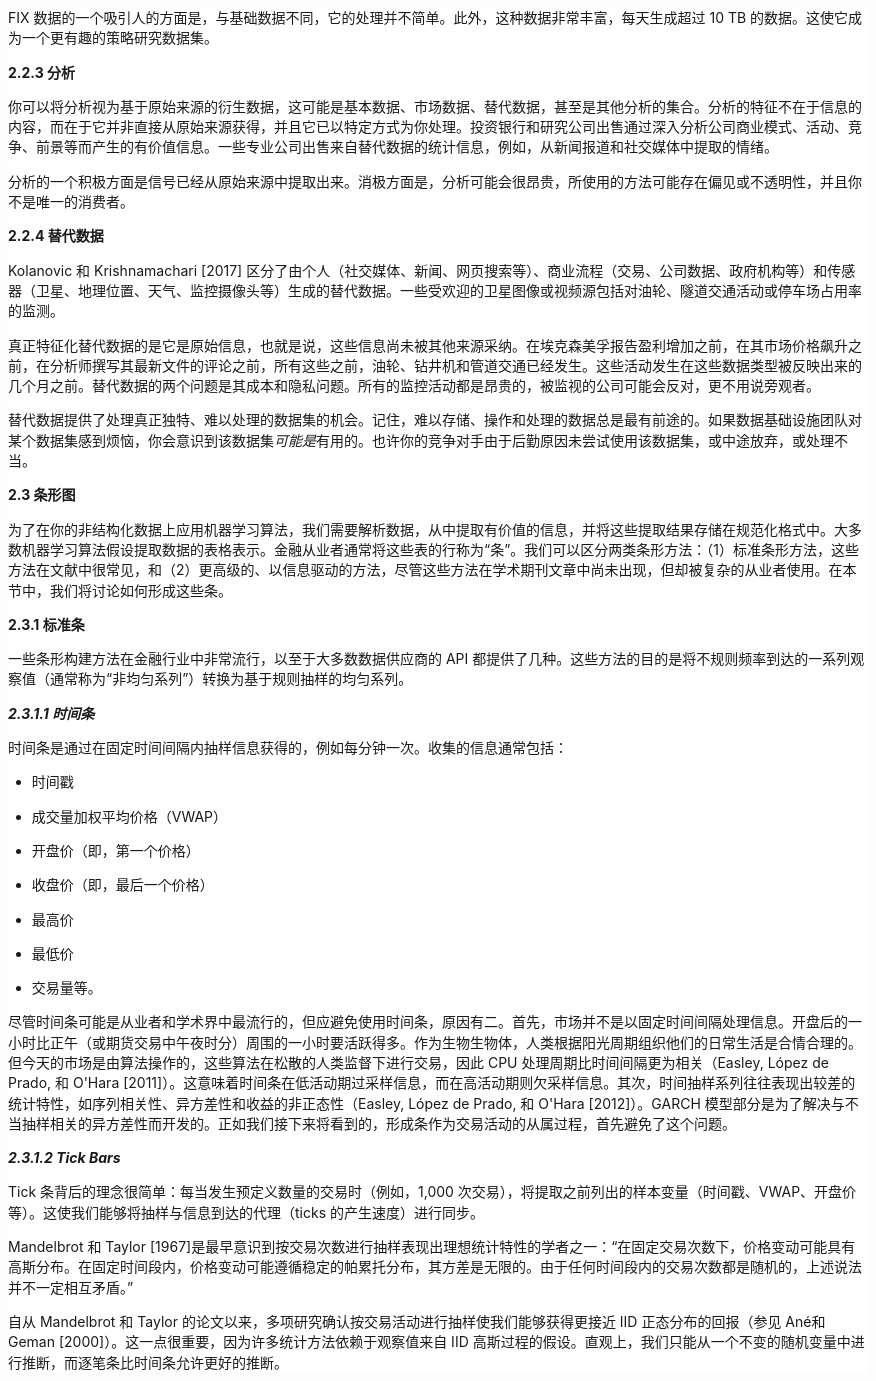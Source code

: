 FIX 数据的一个吸引人的方面是，与基础数据不同，它的处理并不简单。此外，这种数据非常丰富，每天生成超过 10 TB 的数据。这使它成为一个更有趣的策略研究数据集。

**2.2.3 分析**

你可以将分析视为基于原始来源的衍生数据，这可能是基本数据、市场数据、替代数据，甚至是其他分析的集合。分析的特征不在于信息的内容，而在于它并非直接从原始来源获得，并且它已以特定方式为你处理。投资银行和研究公司出售通过深入分析公司商业模式、活动、竞争、前景等而产生的有价值信息。一些专业公司出售来自替代数据的统计信息，例如，从新闻报道和社交媒体中提取的情绪。

分析的一个积极方面是信号已经从原始来源中提取出来。消极方面是，分析可能会很昂贵，所使用的方法可能存在偏见或不透明性，并且你不是唯一的消费者。

**2.2.4 替代数据**

Kolanovic 和 Krishnamachari [2017] 区分了由个人（社交媒体、新闻、网页搜索等）、商业流程（交易、公司数据、政府机构等）和传感器（卫星、地理位置、天气、监控摄像头等）生成的替代数据。一些受欢迎的卫星图像或视频源包括对油轮、隧道交通活动或停车场占用率的监测。

真正特征化替代数据的是它是原始信息，也就是说，这些信息尚未被其他来源采纳。在埃克森美孚报告盈利增加之前，在其市场价格飙升之前，在分析师撰写其最新文件的评论之前，所有这些之前，油轮、钻井机和管道交通已经发生。这些活动发生在这些数据类型被反映出来的几个月之前。替代数据的两个问题是其成本和隐私问题。所有的监控活动都是昂贵的，被监视的公司可能会反对，更不用说旁观者。

替代数据提供了处理真正独特、难以处理的数据集的机会。记住，难以存储、操作和处理的数据总是最有前途的。如果数据基础设施团队对某个数据集感到烦恼，你会意识到该数据集*可能是*有用的。也许你的竞争对手由于后勤原因未尝试使用该数据集，或中途放弃，或处理不当。

**2.3 条形图**

为了在你的非结构化数据上应用机器学习算法，我们需要解析数据，从中提取有价值的信息，并将这些提取结果存储在规范化格式中。大多数机器学习算法假设提取数据的表格表示。金融从业者通常将这些表的行称为“条”。我们可以区分两类条形方法：（1）标准条形方法，这些方法在文献中很常见，和（2）更高级的、以信息驱动的方法，尽管这些方法在学术期刊文章中尚未出现，但却被复杂的从业者使用。在本节中，我们将讨论如何形成这些条。

**2.3.1 标准条**

一些条形构建方法在金融行业中非常流行，以至于大多数数据供应商的 API 都提供了几种。这些方法的目的是将不规则频率到达的一系列观察值（通常称为“非均匀系列”）转换为基于规则抽样的均匀系列。

***2.3.1.1 时间条***

时间条是通过在固定时间间隔内抽样信息获得的，例如每分钟一次。收集的信息通常包括：

+   时间戳

+   成交量加权平均价格（VWAP）

+   开盘价（即，第一个价格）

+   收盘价（即，最后一个价格）

+   最高价

+   最低价

+   交易量等。

尽管时间条可能是从业者和学术界中最流行的，但应避免使用时间条，原因有二。首先，市场并不是以固定时间间隔处理信息。开盘后的一小时比正午（或期货交易中午夜时分）周围的一小时要活跃得多。作为生物生物体，人类根据阳光周期组织他们的日常生活是合情合理的。但今天的市场是由算法操作的，这些算法在松散的人类监督下进行交易，因此 CPU 处理周期比时间间隔更为相关（Easley, López de Prado, 和 O'Hara [2011]）。这意味着时间条在低活动期过采样信息，而在高活动期则欠采样信息。其次，时间抽样系列往往表现出较差的统计特性，如序列相关性、异方差性和收益的非正态性（Easley, López de Prado, 和 O'Hara [2012]）。GARCH 模型部分是为了解决与不当抽样相关的异方差性而开发的。正如我们接下来将看到的，形成条作为交易活动的从属过程，首先避免了这个问题。

***2.3.1.2 Tick Bars***

Tick 条背后的理念很简单：每当发生预定义数量的交易时（例如，1,000 次交易），将提取之前列出的样本变量（时间戳、VWAP、开盘价等）。这使我们能够将抽样与信息到达的代理（ticks 的产生速度）进行同步。

Mandelbrot 和 Taylor [1967]是最早意识到按交易次数进行抽样表现出理想统计特性的学者之一：“在固定交易次数下，价格变动可能具有高斯分布。在固定时间段内，价格变动可能遵循稳定的帕累托分布，其方差是无限的。由于任何时间段内的交易次数都是随机的，上述说法并不一定相互矛盾。”

自从 Mandelbrot 和 Taylor 的论文以来，多项研究确认按交易活动进行抽样使我们能够获得更接近 IID 正态分布的回报（参见 Ané和 Geman [2000]）。这一点很重要，因为许多统计方法依赖于观察值来自 IID 高斯过程的假设。直观上，我们只能从一个不变的随机变量中进行推断，而逐笔条比时间条允许更好的推断。
